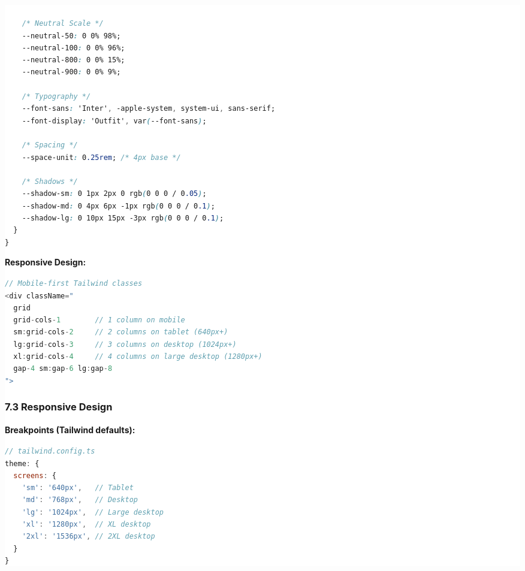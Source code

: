 ```css

    /* Neutral Scale */
    --neutral-50: 0 0% 98%;
    --neutral-100: 0 0% 96%;
    --neutral-800: 0 0% 15%;
    --neutral-900: 0 0% 9%;

    /* Typography */
    --font-sans: 'Inter', -apple-system, system-ui, sans-serif;
    --font-display: 'Outfit', var(--font-sans);

    /* Spacing */
    --space-unit: 0.25rem; /* 4px base */

    /* Shadows */
    --shadow-sm: 0 1px 2px 0 rgb(0 0 0 / 0.05);
    --shadow-md: 0 4px 6px -1px rgb(0 0 0 / 0.1);
    --shadow-lg: 0 10px 15px -3px rgb(0 0 0 / 0.1);
  }
}
```

**Responsive Design:**

```typescript
// Mobile-first Tailwind classes
<div className="
  grid
  grid-cols-1        // 1 column on mobile
  sm:grid-cols-2     // 2 columns on tablet (640px+)
  lg:grid-cols-3     // 3 columns on desktop (1024px+)
  xl:grid-cols-4     // 4 columns on large desktop (1280px+)
  gap-4 sm:gap-6 lg:gap-8
">
```

### 7.3 Responsive Design

**Breakpoints (Tailwind defaults):**

```javascript
// tailwind.config.ts
theme: {
  screens: {
    'sm': '640px',   // Tablet
    'md': '768px',   // Desktop
    'lg': '1024px',  // Large desktop
    'xl': '1280px',  // XL desktop
    '2xl': '1536px', // 2XL desktop
  }
}
```
